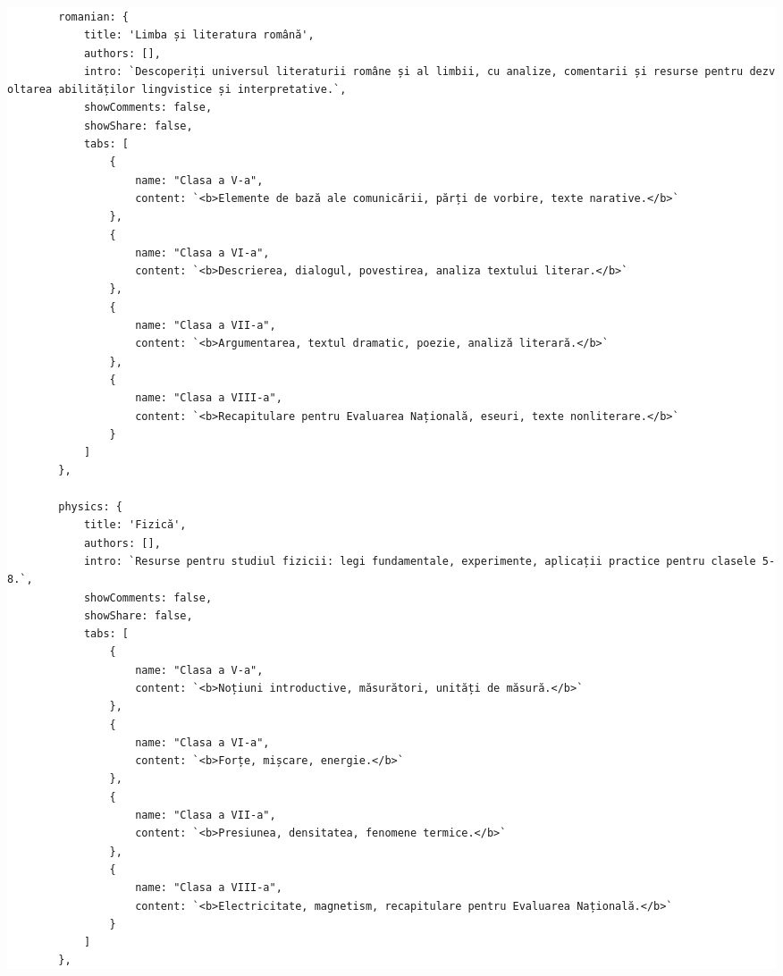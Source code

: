             romanian: {
                title: 'Limba și literatura română',
                authors: [],
                intro: `Descoperiți universul literaturii române și al limbii, cu analize, comentarii și resurse pentru dezvoltarea abilităților lingvistice și interpretative.`,
                showComments: false,
                showShare: false,
                tabs: [
                    {
                        name: "Clasa a V-a",
                        content: `<b>Elemente de bază ale comunicării, părți de vorbire, texte narative.</b>`
                    },
                    {
                        name: "Clasa a VI-a",
                        content: `<b>Descrierea, dialogul, povestirea, analiza textului literar.</b>`
                    },
                    {
                        name: "Clasa a VII-a",
                        content: `<b>Argumentarea, textul dramatic, poezie, analiză literară.</b>`
                    },
                    {
                        name: "Clasa a VIII-a",
                        content: `<b>Recapitulare pentru Evaluarea Națională, eseuri, texte nonliterare.</b>`
                    }
                ]
            },

            physics: {
                title: 'Fizică',
                authors: [],
                intro: `Resurse pentru studiul fizicii: legi fundamentale, experimente, aplicații practice pentru clasele 5-8.`,
                showComments: false,
                showShare: false,
                tabs: [
                    {
                        name: "Clasa a V-a",
                        content: `<b>Noțiuni introductive, măsurători, unități de măsură.</b>`
                    },
                    {
                        name: "Clasa a VI-a",
                        content: `<b>Forțe, mișcare, energie.</b>`
                    },
                    {
                        name: "Clasa a VII-a",
                        content: `<b>Presiunea, densitatea, fenomene termice.</b>`
                    },
                    {
                        name: "Clasa a VIII-a",
                        content: `<b>Electricitate, magnetism, recapitulare pentru Evaluarea Națională.</b>`
                    }
                ]
            },

